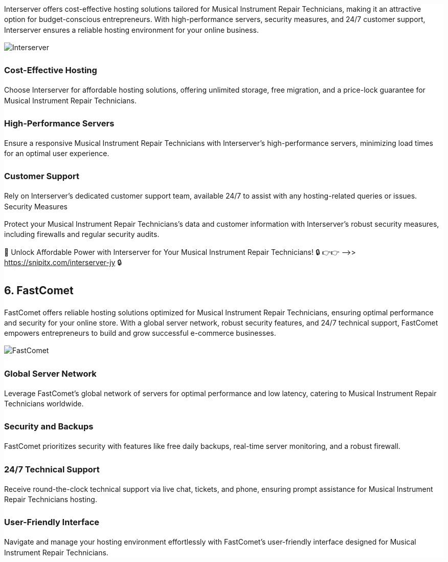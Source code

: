 Interserver offers cost-effective hosting solutions tailored for Musical Instrument Repair Technicians, making it an attractive option for budget-conscious entrepreneurs. With high-performance servers, security measures, and 24/7 customer support, Interserver ensures a reliable hosting environment for your online business.

![Interserver](https://i.imgur.com/OM5dOEW.jpeg "Interserver Hosting")

### Cost-Effective Hosting
Choose Interserver for affordable hosting solutions, offering unlimited storage, free migration, and a price-lock guarantee for Musical Instrument Repair Technicians.

### High-Performance Servers
Ensure a responsive Musical Instrument Repair Technicians with Interserver’s high-performance servers, minimizing load times for an optimal user experience.

### Customer Support
Rely on Interserver’s dedicated customer support team, available 24/7 to assist with any hosting-related queries or issues.
Security Measures

Protect your Musical Instrument Repair Technicians’s data and customer information with Interserver’s robust security measures, including firewalls and regular security audits.

💸 Unlock Affordable Power with Interserver for Your Musical Instrument Repair Technicians! 🔒
👉👉 -->> https://snipitx.com/interserver-jy 🔒

## 6. FastComet

FastComet offers reliable hosting solutions optimized for Musical Instrument Repair Technicians, ensuring optimal performance and security for your online store. With a global server network, robust security features, and 24/7 technical support, FastComet empowers entrepreneurs to build and grow successful e-commerce businesses.

![FastComet](https://i.imgur.com/7qgXuWp.png "FastComet Hosting")

### Global Server Network
Leverage FastComet’s global network of servers for optimal performance and low latency, catering to Musical Instrument Repair Technicians worldwide.

### Security and Backups
FastComet prioritizes security with features like free daily backups, real-time server monitoring, and a robust firewall.

### 24/7 Technical Support
Receive round-the-clock technical support via live chat, tickets, and phone, ensuring prompt assistance for Musical Instrument Repair Technicians hosting.

### User-Friendly Interface
Navigate and manage your hosting environment effortlessly with FastComet’s user-friendly interface designed for Musical Instrument Repair Technicians.

